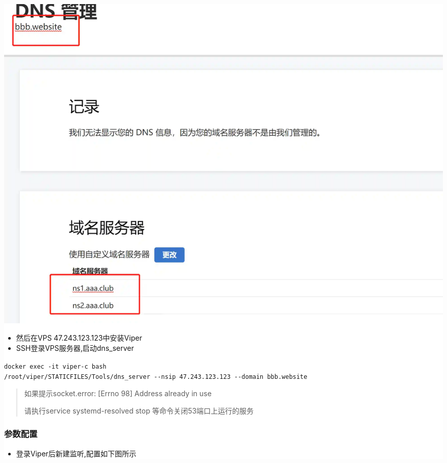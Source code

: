 ![1624524573403-eb77410f-5a4e-4831-9555-93639a265130.webp](./img/GgsdrLaYNZlAlviT/1624524573403-eb77410f-5a4e-4831-9555-93639a265130-219581.webp)

+ 然后在VPS 47.243.123.123中安装Viper
+ SSH登录VPS服务器,启动dns_server

```plain
docker exec -it viper-c bash
/root/viper/STATICFILES/Tools/dns_server --nsip 47.243.123.123 --domain bbb.website
```

> 如果提示socket.error: [Errno 98] Address already in use
>
> 请执行service systemd-resolved stop 等命令关闭53端口上运行的服务
>

### 参数配置
+ 登录Viper后新建监听,配置如下图所示
